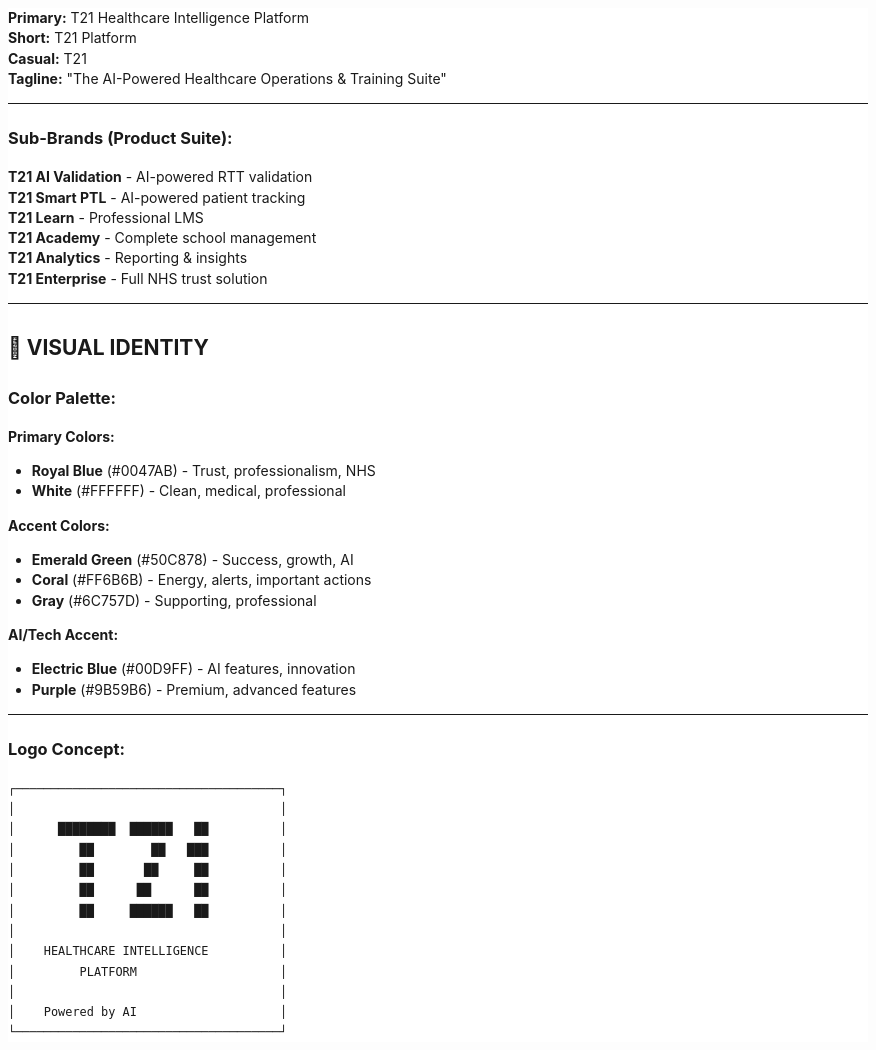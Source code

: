 **Primary:** T21 Healthcare Intelligence Platform  
**Short:** T21 Platform  
**Casual:** T21  
**Tagline:** "The AI-Powered Healthcare Operations & Training Suite"

---

### **Sub-Brands (Product Suite):**

**T21 AI Validation** - AI-powered RTT validation  
**T21 Smart PTL** - AI-powered patient tracking  
**T21 Learn** - Professional LMS  
**T21 Academy** - Complete school management  
**T21 Analytics** - Reporting & insights  
**T21 Enterprise** - Full NHS trust solution  

---

## 🎨 VISUAL IDENTITY

### **Color Palette:**

**Primary Colors:**
- **Royal Blue** (#0047AB) - Trust, professionalism, NHS
- **White** (#FFFFFF) - Clean, medical, professional

**Accent Colors:**
- **Emerald Green** (#50C878) - Success, growth, AI
- **Coral** (#FF6B6B) - Energy, alerts, important actions
- **Gray** (#6C757D) - Supporting, professional

**AI/Tech Accent:**
- **Electric Blue** (#00D9FF) - AI features, innovation
- **Purple** (#9B59B6) - Premium, advanced features

---

### **Logo Concept:**

```
┌─────────────────────────────────────┐
│                                     │
│      ████████  ██████   ██          │
│         ██        ██   ███          │
│         ██       ██     ██          │
│         ██      ██      ██          │
│         ██     ██████   ██          │
│                                     │
│    HEALTHCARE INTELLIGENCE          │
│         PLATFORM                    │
│                                     │
│    Powered by AI                    │
└─────────────────────────────────────┘
```
